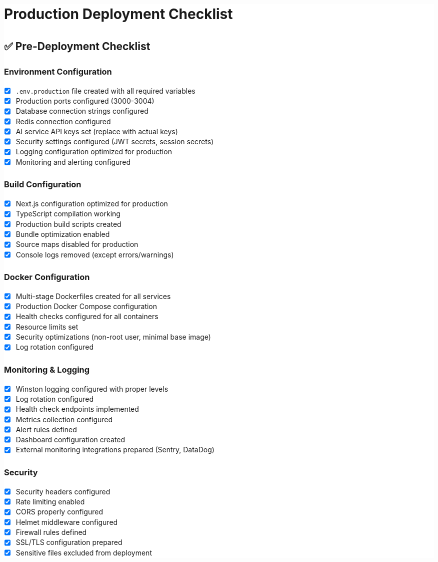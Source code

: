 # Production Deployment Checklist

## ✅ Pre-Deployment Checklist

### Environment Configuration
- [x] `.env.production` file created with all required variables
- [x] Production ports configured (3000-3004)
- [x] Database connection strings configured
- [x] Redis connection configured
- [x] AI service API keys set (replace with actual keys)
- [x] Security settings configured (JWT secrets, session secrets)
- [x] Logging configuration optimized for production
- [x] Monitoring and alerting configured

### Build Configuration
- [x] Next.js configuration optimized for production
- [x] TypeScript compilation working
- [x] Production build scripts created
- [x] Bundle optimization enabled
- [x] Source maps disabled for production
- [x] Console logs removed (except errors/warnings)

### Docker Configuration
- [x] Multi-stage Dockerfiles created for all services
- [x] Production Docker Compose configuration
- [x] Health checks configured for all containers
- [x] Resource limits set
- [x] Security optimizations (non-root user, minimal base image)
- [x] Log rotation configured

### Monitoring & Logging
- [x] Winston logging configured with proper levels
- [x] Log rotation configured
- [x] Health check endpoints implemented
- [x] Metrics collection configured
- [x] Alert rules defined
- [x] Dashboard configuration created
- [x] External monitoring integrations prepared (Sentry, DataDog)

### Security
- [x] Security headers configured
- [x] Rate limiting enabled
- [x] CORS properly configured
- [x] Helmet middleware configured
- [x] Firewall rules defined
- [x] SSL/TLS configuration prepared
- [x] Sensitive files excluded from deployment

